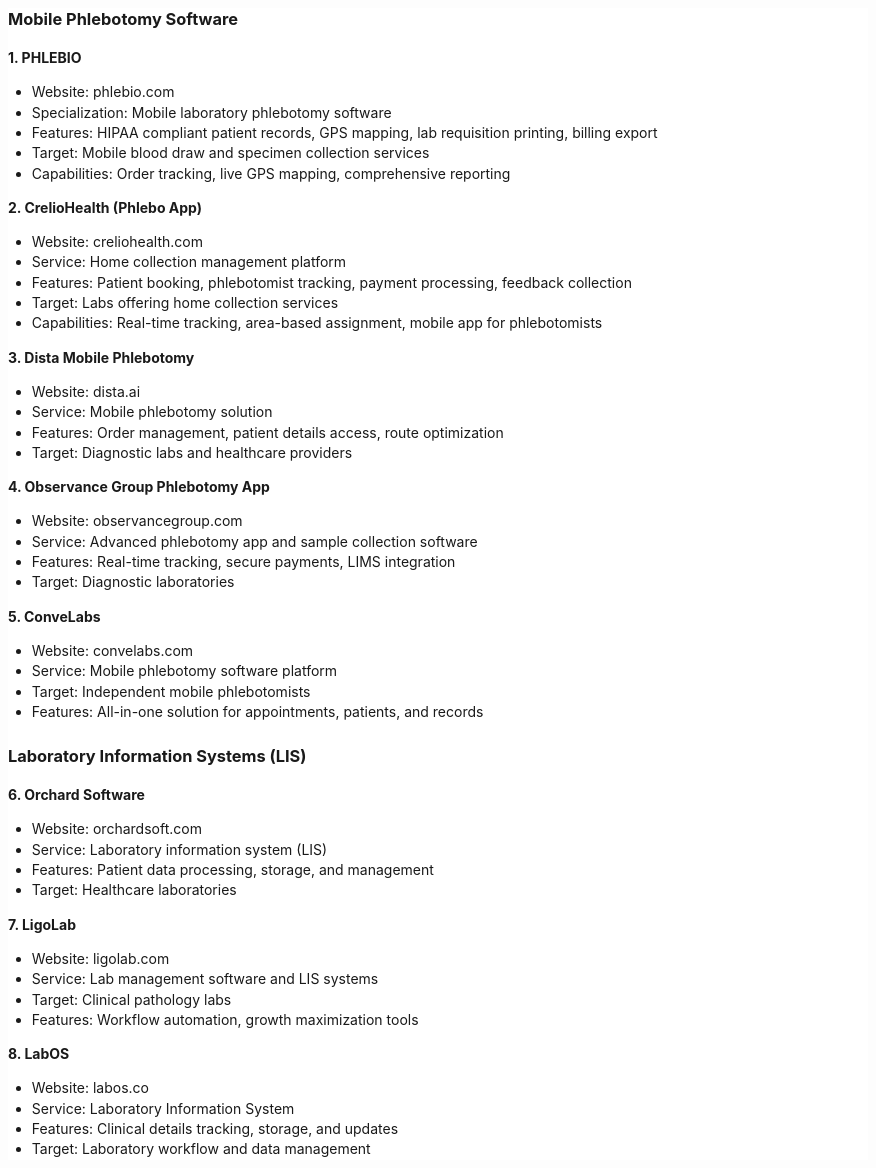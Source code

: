 ### Mobile Phlebotomy Software

**1. PHLEBIO**
- Website: phlebio.com
- Specialization: Mobile laboratory phlebotomy software
- Features: HIPAA compliant patient records, GPS mapping, lab requisition printing, billing export
- Target: Mobile blood draw and specimen collection services
- Capabilities: Order tracking, live GPS mapping, comprehensive reporting

**2. CrelioHealth (Phlebo App)**
- Website: creliohealth.com
- Service: Home collection management platform
- Features: Patient booking, phlebotomist tracking, payment processing, feedback collection
- Target: Labs offering home collection services
- Capabilities: Real-time tracking, area-based assignment, mobile app for phlebotomists

**3. Dista Mobile Phlebotomy**
- Website: dista.ai
- Service: Mobile phlebotomy solution
- Features: Order management, patient details access, route optimization
- Target: Diagnostic labs and healthcare providers

**4. Observance Group Phlebotomy App**
- Website: observancegroup.com
- Service: Advanced phlebotomy app and sample collection software
- Features: Real-time tracking, secure payments, LIMS integration
- Target: Diagnostic laboratories

**5. ConveLabs**
- Website: convelabs.com
- Service: Mobile phlebotomy software platform
- Target: Independent mobile phlebotomists
- Features: All-in-one solution for appointments, patients, and records

### Laboratory Information Systems (LIS)

**6. Orchard Software**
- Website: orchardsoft.com
- Service: Laboratory information system (LIS)
- Features: Patient data processing, storage, and management
- Target: Healthcare laboratories

**7. LigoLab**
- Website: ligolab.com
- Service: Lab management software and LIS systems
- Target: Clinical pathology labs
- Features: Workflow automation, growth maximization tools

**8. LabOS**
- Website: labos.co
- Service: Laboratory Information System
- Features: Clinical details tracking, storage, and updates
- Target: Laboratory workflow and data management

